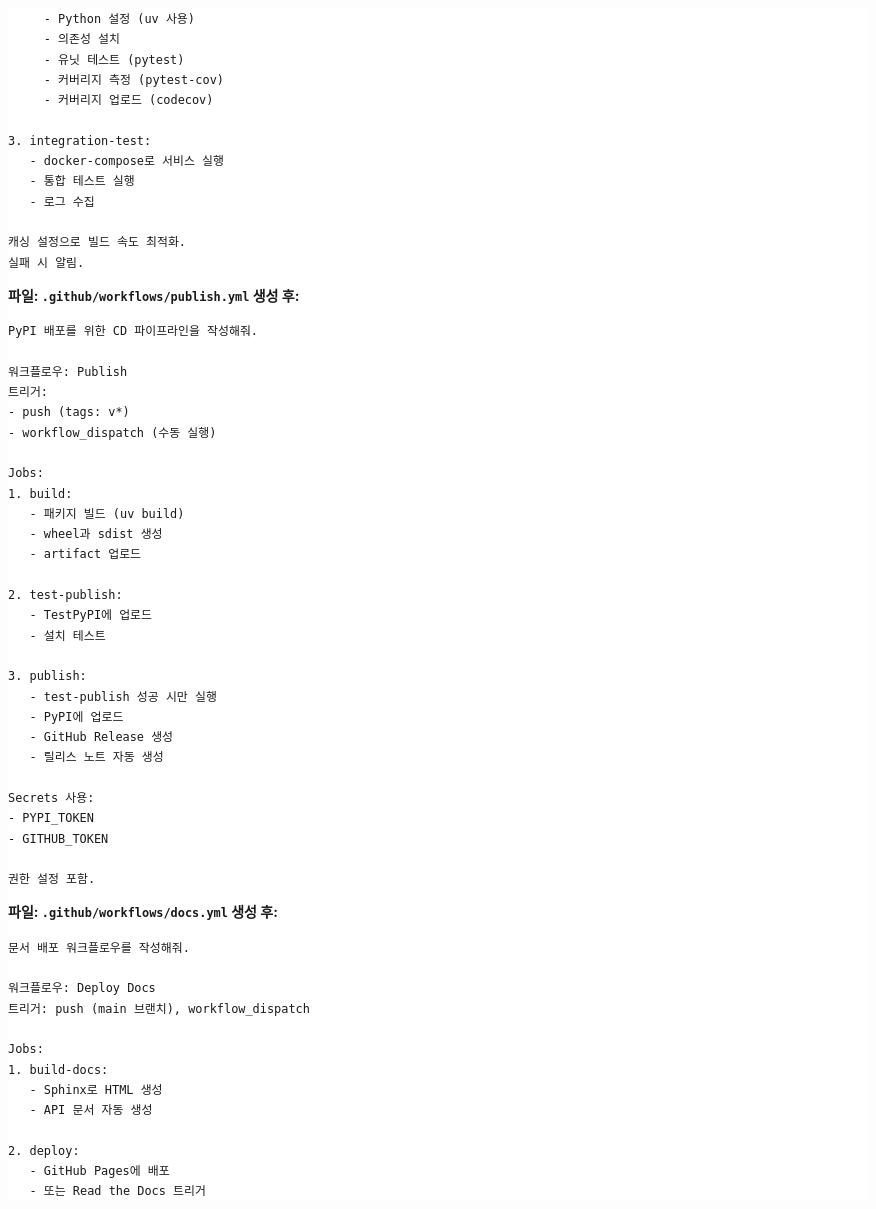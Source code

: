 ```
     - Python 설정 (uv 사용)
     - 의존성 설치
     - 유닛 테스트 (pytest)
     - 커버리지 측정 (pytest-cov)
     - 커버리지 업로드 (codecov)
     
3. integration-test:
   - docker-compose로 서비스 실행
   - 통합 테스트 실행
   - 로그 수집

캐싱 설정으로 빌드 속도 최적화.
실패 시 알림.
```

**파일: `.github/workflows/publish.yml` 생성 후:**

```
PyPI 배포를 위한 CD 파이프라인을 작성해줘.

워크플로우: Publish
트리거: 
- push (tags: v*)
- workflow_dispatch (수동 실행)

Jobs:
1. build:
   - 패키지 빌드 (uv build)
   - wheel과 sdist 생성
   - artifact 업로드
   
2. test-publish:
   - TestPyPI에 업로드
   - 설치 테스트
   
3. publish:
   - test-publish 성공 시만 실행
   - PyPI에 업로드
   - GitHub Release 생성
   - 릴리스 노트 자동 생성

Secrets 사용:
- PYPI_TOKEN
- GITHUB_TOKEN

권한 설정 포함.
```

**파일: `.github/workflows/docs.yml` 생성 후:**

```
문서 배포 워크플로우를 작성해줘.

워크플로우: Deploy Docs
트리거: push (main 브랜치), workflow_dispatch

Jobs:
1. build-docs:
   - Sphinx로 HTML 생성
   - API 문서 자동 생성
   
2. deploy:
   - GitHub Pages에 배포
   - 또는 Read the Docs 트리거

```